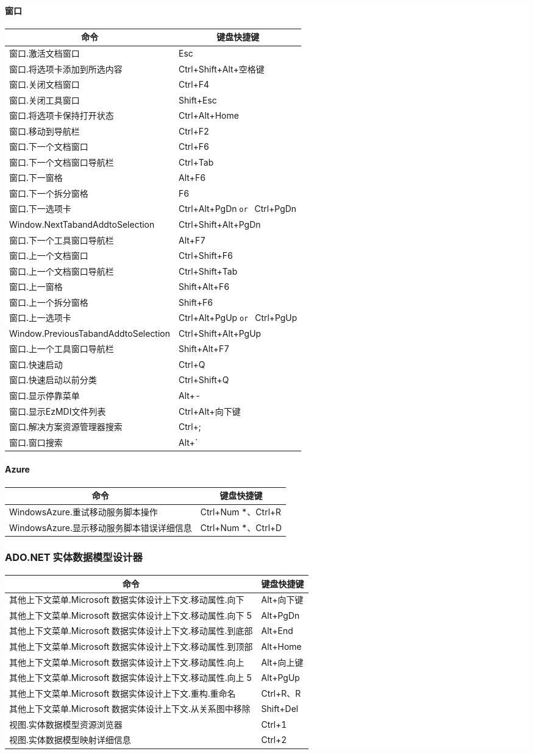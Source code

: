 
#### 窗口
命令|键盘快捷键
--|--
窗口.激活文档窗口 | Esc
窗口.将选项卡添加到所选内容 | Ctrl+Shift+Alt+空格键
窗口.关闭文档窗口 | Ctrl+F4
窗口.关闭工具窗口 | Shift+Esc
窗口.将选项卡保持打开状态 | Ctrl+Alt+Home
窗口.移动到导航栏 | Ctrl+F2
窗口.下一个文档窗口 | Ctrl+F6
窗口.下一个文档窗口导航栏 | Ctrl+Tab
窗口.下一窗格 | Alt+F6
窗口.下一个拆分窗格 | F6
窗口.下一选项卡 | Ctrl+Alt+PgDn `or ` Ctrl+PgDn
Window.NextTabandAddtoSelection | Ctrl+Shift+Alt+PgDn
窗口.下一个工具窗口导航栏 | Alt+F7
窗口.上一个文档窗口 | Ctrl+Shift+F6
窗口.上一个文档窗口导航栏 | Ctrl+Shift+Tab
窗口.上一窗格 | Shift+Alt+F6
窗口.上一个拆分窗格 | Shift+F6
窗口.上一选项卡 | Ctrl+Alt+PgUp `or ` Ctrl+PgUp
Window.PreviousTabandAddtoSelection | Ctrl+Shift+Alt+PgUp
窗口.上一个工具窗口导航栏 | Shift+Alt+F7
窗口.快速启动 | Ctrl+Q
窗口.快速启动以前分类 | Ctrl+Shift+Q
窗口.显示停靠菜单 | Alt+-
窗口.显示EzMDI文件列表 | Ctrl+Alt+向下键
窗口.解决方案资源管理器搜索 | Ctrl+;
窗口.窗口搜索 | Alt+`


#### Azure
命令|键盘快捷键
--|--
WindowsAzure.重试移动服务脚本操作 | Ctrl+Num *、Ctrl+R
WindowsAzure.显示移动服务脚本错误详细信息 | Ctrl+Num *、Ctrl+D


### <span id = "jump1">ADO.NET 实体数据模型设计器</span>
命令|键盘快捷键
--|--
其他上下文菜单.Microsoft 数据实体设计上下文.移动属性.向下 | Alt+向下键
其他上下文菜单.Microsoft 数据实体设计上下文.移动属性.向下 5 | Alt+PgDn
其他上下文菜单.Microsoft 数据实体设计上下文.移动属性.到底部 | Alt+End
其他上下文菜单.Microsoft 数据实体设计上下文.移动属性.到顶部 | Alt+Home
其他上下文菜单.Microsoft 数据实体设计上下文.移动属性.向上 | Alt+向上键
其他上下文菜单.Microsoft 数据实体设计上下文.移动属性.向上 5 | Alt+PgUp
其他上下文菜单.Microsoft 数据实体设计上下文.重构.重命名 | Ctrl+R、R
其他上下文菜单.Microsoft 数据实体设计上下文.从关系图中移除 | Shift+Del
视图.实体数据模型资源浏览器 | Ctrl+1
视图.实体数据模型映射详细信息 | Ctrl+2
